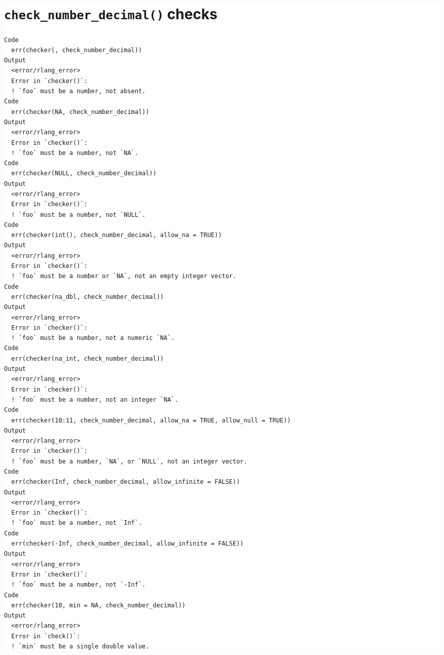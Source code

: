 # `check_number_decimal()` checks

    Code
      err(checker(, check_number_decimal))
    Output
      <error/rlang_error>
      Error in `checker()`:
      ! `foo` must be a number, not absent.
    Code
      err(checker(NA, check_number_decimal))
    Output
      <error/rlang_error>
      Error in `checker()`:
      ! `foo` must be a number, not `NA`.
    Code
      err(checker(NULL, check_number_decimal))
    Output
      <error/rlang_error>
      Error in `checker()`:
      ! `foo` must be a number, not `NULL`.
    Code
      err(checker(int(), check_number_decimal, allow_na = TRUE))
    Output
      <error/rlang_error>
      Error in `checker()`:
      ! `foo` must be a number or `NA`, not an empty integer vector.
    Code
      err(checker(na_dbl, check_number_decimal))
    Output
      <error/rlang_error>
      Error in `checker()`:
      ! `foo` must be a number, not a numeric `NA`.
    Code
      err(checker(na_int, check_number_decimal))
    Output
      <error/rlang_error>
      Error in `checker()`:
      ! `foo` must be a number, not an integer `NA`.
    Code
      err(checker(10:11, check_number_decimal, allow_na = TRUE, allow_null = TRUE))
    Output
      <error/rlang_error>
      Error in `checker()`:
      ! `foo` must be a number, `NA`, or `NULL`, not an integer vector.
    Code
      err(checker(Inf, check_number_decimal, allow_infinite = FALSE))
    Output
      <error/rlang_error>
      Error in `checker()`:
      ! `foo` must be a number, not `Inf`.
    Code
      err(checker(-Inf, check_number_decimal, allow_infinite = FALSE))
    Output
      <error/rlang_error>
      Error in `checker()`:
      ! `foo` must be a number, not `-Inf`.
    Code
      err(checker(10, min = NA, check_number_decimal))
    Output
      <error/rlang_error>
      Error in `check()`:
      ! `min` must be a single double value.